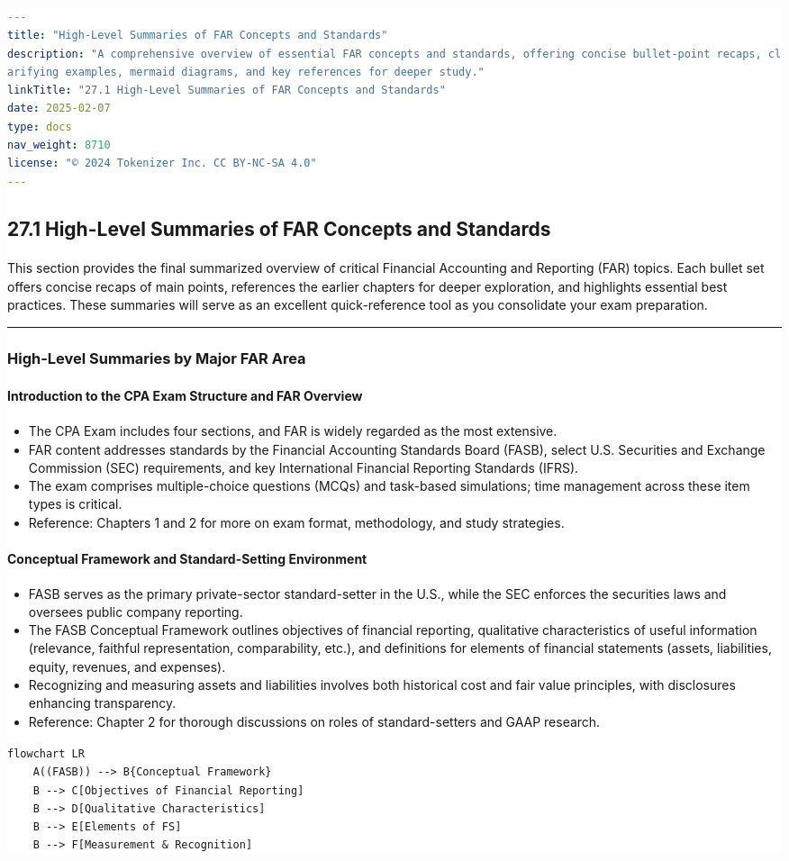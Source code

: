 ```yaml
---
title: "High-Level Summaries of FAR Concepts and Standards"
description: "A comprehensive overview of essential FAR concepts and standards, offering concise bullet-point recaps, clarifying examples, mermaid diagrams, and key references for deeper study."
linkTitle: "27.1 High-Level Summaries of FAR Concepts and Standards"
date: 2025-02-07
type: docs
nav_weight: 8710
license: "© 2024 Tokenizer Inc. CC BY-NC-SA 4.0"
---
```


## 27.1 High-Level Summaries of FAR Concepts and Standards

This section provides the final summarized overview of critical Financial Accounting and Reporting (FAR) topics. Each bullet set offers concise recaps of main points, references the earlier chapters for deeper exploration, and highlights essential best practices. These summaries will serve as an excellent quick-reference tool as you consolidate your exam preparation.

---

### High-Level Summaries by Major FAR Area

#### Introduction to the CPA Exam Structure and FAR Overview  
- The CPA Exam includes four sections, and FAR is widely regarded as the most extensive.  
- FAR content addresses standards by the Financial Accounting Standards Board (FASB), select U.S. Securities and Exchange Commission (SEC) requirements, and key International Financial Reporting Standards (IFRS).  
- The exam comprises multiple-choice questions (MCQs) and task-based simulations; time management across these item types is critical.  
- Reference: Chapters 1 and 2 for more on exam format, methodology, and study strategies.

#### Conceptual Framework and Standard-Setting Environment  
- FASB serves as the primary private-sector standard-setter in the U.S., while the SEC enforces the securities laws and oversees public company reporting.  
- The FASB Conceptual Framework outlines objectives of financial reporting, qualitative characteristics of useful information (relevance, faithful representation, comparability, etc.), and definitions for elements of financial statements (assets, liabilities, equity, revenues, and expenses).  
- Recognizing and measuring assets and liabilities involves both historical cost and fair value principles, with disclosures enhancing transparency.  
- Reference: Chapter 2 for thorough discussions on roles of standard-setters and GAAP research.

```mermaid
flowchart LR
    A((FASB)) --> B{Conceptual Framework}
    B --> C[Objectives of Financial Reporting]
    B --> D[Qualitative Characteristics]
    B --> E[Elements of FS]
    B --> F[Measurement & Recognition]
```
